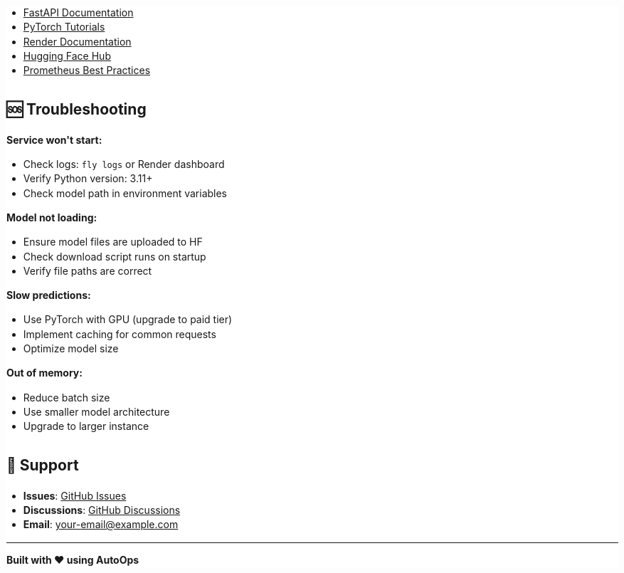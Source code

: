 - [FastAPI Documentation](https://fastapi.tiangolo.com)
- [PyTorch Tutorials](https://pytorch.org/tutorials)
- [Render Documentation](https://render.com/docs)
- [Hugging Face Hub](https://huggingface.co/docs/hub)
- [Prometheus Best Practices](https://prometheus.io/docs/practices)

## 🆘 Troubleshooting

**Service won't start:**
- Check logs: `fly logs` or Render dashboard
- Verify Python version: 3.11+
- Check model path in environment variables

**Model not loading:**
- Ensure model files are uploaded to HF
- Check download script runs on startup
- Verify file paths are correct

**Slow predictions:**
- Use PyTorch with GPU (upgrade to paid tier)
- Implement caching for common requests
- Optimize model size

**Out of memory:**
- Reduce batch size
- Use smaller model architecture
- Upgrade to larger instance

## 💬 Support

- **Issues**: [GitHub Issues](https://github.com/YOUR_USERNAME/autoops/issues)
- **Discussions**: [GitHub Discussions](https://github.com/YOUR_USERNAME/autoops/discussions)
- **Email**: your-email@example.com

---

**Built with ❤️ using AutoOps**
